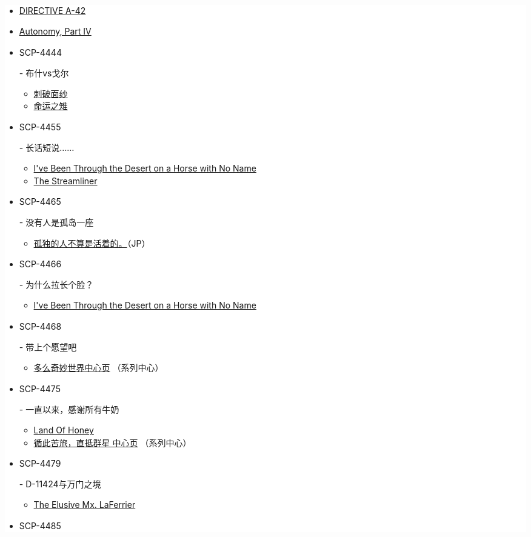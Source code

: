   - [DIRECTIVE A-42](https://scp-wiki-cn.wikidot.com/directive-a-42)

  - [Autonomy, Part IV](https://scp-wiki-cn.wikidot.com/autonomy-part-iv)

- SCP-4444

   

  \- 布什vs戈尔

  - [刺破面纱](https://scp-wiki-cn.wikidot.com/piercing-the-veil)
  - [命运之雉](https://scp-wiki-cn.wikidot.com/corncrake-of-destiny)

- SCP-4455

   

  \- 长话短说……

  - [I've Been Through the Desert on a Horse with No Name](https://scp-wiki-cn.wikidot.com/horse-with-no-name)
  - [The Streamliner](https://scp-wiki-cn.wikidot.com/the-streamliner)

- SCP-4465

   

  \- 没有人是孤岛一座

  - [孤独的人不算是活着的。](https://scp-wiki-cn.wikidot.com/alove)（JP）

- SCP-4466

   

  \- 为什么拉长个脸？

  - [I've Been Through the Desert on a Horse with No Name](https://scp-wiki-cn.wikidot.com/horse-with-no-name)

- SCP-4468

   

  \- 带上个愿望吧

  - [多么奇妙世界中心页](https://scp-wiki-cn.wikidot.com/wonder-world) （系列中心）

- SCP-4475

   

  \- 一直以来，感谢所有牛奶

  - [Land Of Honey](https://scp-wiki-cn.wikidot.com/land-of-honey)
  - [循此苦旅，直抵群星 中心页](https://scp-wiki-cn.wikidot.com/ad-astra-per-aspera-hub) （系列中心）

- SCP-4479

   

  \- D-11424与万门之境

  - [The Elusive Mx. LaFerrier](https://scp-wiki-cn.wikidot.com/we-meet-again)

- SCP-4485

   
